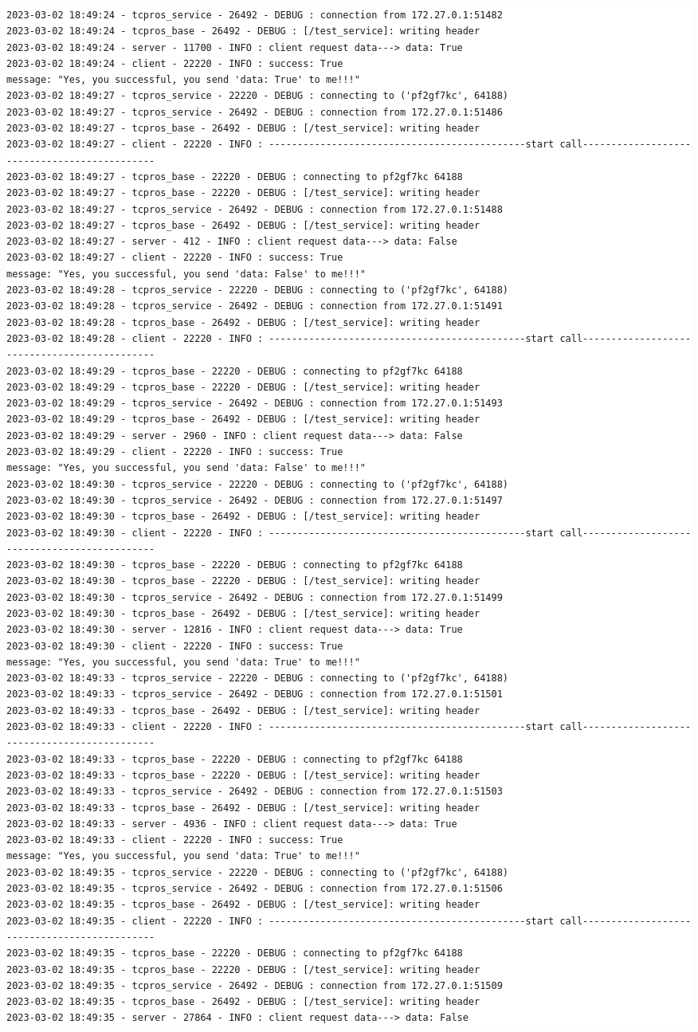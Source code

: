 ```text
2023-03-02 18:49:24 - tcpros_service - 26492 - DEBUG : connection from 172.27.0.1:51482
2023-03-02 18:49:24 - tcpros_base - 26492 - DEBUG : [/test_service]: writing header
2023-03-02 18:49:24 - server - 11700 - INFO : client request data---> data: True
2023-03-02 18:49:24 - client - 22220 - INFO : success: True
message: "Yes, you successful, you send 'data: True' to me!!!"
2023-03-02 18:49:27 - tcpros_service - 22220 - DEBUG : connecting to ('pf2gf7kc', 64188)
2023-03-02 18:49:27 - tcpros_service - 26492 - DEBUG : connection from 172.27.0.1:51486
2023-03-02 18:49:27 - tcpros_base - 26492 - DEBUG : [/test_service]: writing header
2023-03-02 18:49:27 - client - 22220 - INFO : ---------------------------------------------start call---------------------------------------------
2023-03-02 18:49:27 - tcpros_base - 22220 - DEBUG : connecting to pf2gf7kc 64188
2023-03-02 18:49:27 - tcpros_base - 22220 - DEBUG : [/test_service]: writing header
2023-03-02 18:49:27 - tcpros_service - 26492 - DEBUG : connection from 172.27.0.1:51488
2023-03-02 18:49:27 - tcpros_base - 26492 - DEBUG : [/test_service]: writing header
2023-03-02 18:49:27 - server - 412 - INFO : client request data---> data: False
2023-03-02 18:49:27 - client - 22220 - INFO : success: True
message: "Yes, you successful, you send 'data: False' to me!!!"
2023-03-02 18:49:28 - tcpros_service - 22220 - DEBUG : connecting to ('pf2gf7kc', 64188)
2023-03-02 18:49:28 - tcpros_service - 26492 - DEBUG : connection from 172.27.0.1:51491
2023-03-02 18:49:28 - tcpros_base - 26492 - DEBUG : [/test_service]: writing header
2023-03-02 18:49:28 - client - 22220 - INFO : ---------------------------------------------start call---------------------------------------------
2023-03-02 18:49:29 - tcpros_base - 22220 - DEBUG : connecting to pf2gf7kc 64188
2023-03-02 18:49:29 - tcpros_base - 22220 - DEBUG : [/test_service]: writing header
2023-03-02 18:49:29 - tcpros_service - 26492 - DEBUG : connection from 172.27.0.1:51493
2023-03-02 18:49:29 - tcpros_base - 26492 - DEBUG : [/test_service]: writing header
2023-03-02 18:49:29 - server - 2960 - INFO : client request data---> data: False
2023-03-02 18:49:29 - client - 22220 - INFO : success: True
message: "Yes, you successful, you send 'data: False' to me!!!"
2023-03-02 18:49:30 - tcpros_service - 22220 - DEBUG : connecting to ('pf2gf7kc', 64188)
2023-03-02 18:49:30 - tcpros_service - 26492 - DEBUG : connection from 172.27.0.1:51497
2023-03-02 18:49:30 - tcpros_base - 26492 - DEBUG : [/test_service]: writing header
2023-03-02 18:49:30 - client - 22220 - INFO : ---------------------------------------------start call---------------------------------------------
2023-03-02 18:49:30 - tcpros_base - 22220 - DEBUG : connecting to pf2gf7kc 64188
2023-03-02 18:49:30 - tcpros_base - 22220 - DEBUG : [/test_service]: writing header
2023-03-02 18:49:30 - tcpros_service - 26492 - DEBUG : connection from 172.27.0.1:51499
2023-03-02 18:49:30 - tcpros_base - 26492 - DEBUG : [/test_service]: writing header
2023-03-02 18:49:30 - server - 12816 - INFO : client request data---> data: True
2023-03-02 18:49:30 - client - 22220 - INFO : success: True
message: "Yes, you successful, you send 'data: True' to me!!!"
2023-03-02 18:49:33 - tcpros_service - 22220 - DEBUG : connecting to ('pf2gf7kc', 64188)
2023-03-02 18:49:33 - tcpros_service - 26492 - DEBUG : connection from 172.27.0.1:51501
2023-03-02 18:49:33 - tcpros_base - 26492 - DEBUG : [/test_service]: writing header
2023-03-02 18:49:33 - client - 22220 - INFO : ---------------------------------------------start call---------------------------------------------
2023-03-02 18:49:33 - tcpros_base - 22220 - DEBUG : connecting to pf2gf7kc 64188
2023-03-02 18:49:33 - tcpros_base - 22220 - DEBUG : [/test_service]: writing header
2023-03-02 18:49:33 - tcpros_service - 26492 - DEBUG : connection from 172.27.0.1:51503
2023-03-02 18:49:33 - tcpros_base - 26492 - DEBUG : [/test_service]: writing header
2023-03-02 18:49:33 - server - 4936 - INFO : client request data---> data: True
2023-03-02 18:49:33 - client - 22220 - INFO : success: True
message: "Yes, you successful, you send 'data: True' to me!!!"
2023-03-02 18:49:35 - tcpros_service - 22220 - DEBUG : connecting to ('pf2gf7kc', 64188)
2023-03-02 18:49:35 - tcpros_service - 26492 - DEBUG : connection from 172.27.0.1:51506
2023-03-02 18:49:35 - tcpros_base - 26492 - DEBUG : [/test_service]: writing header
2023-03-02 18:49:35 - client - 22220 - INFO : ---------------------------------------------start call---------------------------------------------
2023-03-02 18:49:35 - tcpros_base - 22220 - DEBUG : connecting to pf2gf7kc 64188
2023-03-02 18:49:35 - tcpros_base - 22220 - DEBUG : [/test_service]: writing header
2023-03-02 18:49:35 - tcpros_service - 26492 - DEBUG : connection from 172.27.0.1:51509
2023-03-02 18:49:35 - tcpros_base - 26492 - DEBUG : [/test_service]: writing header
2023-03-02 18:49:35 - server - 27864 - INFO : client request data---> data: False
```